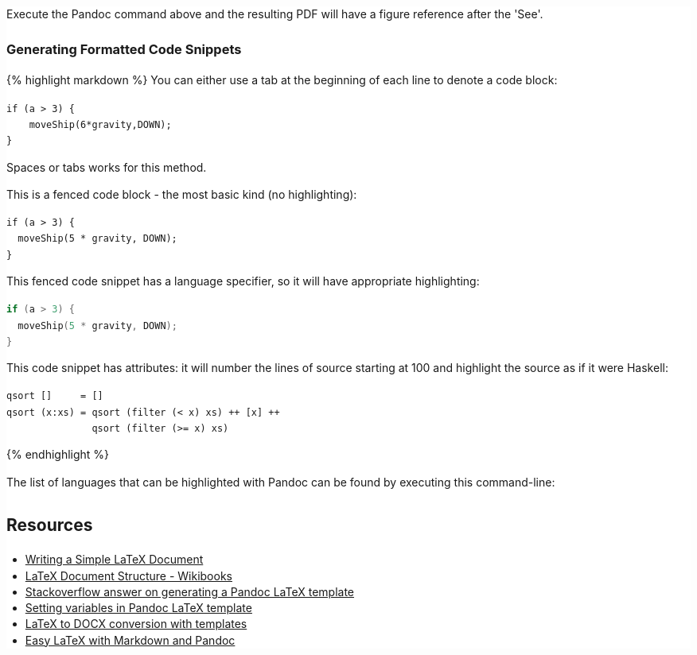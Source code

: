 Execute the Pandoc command above and the resulting PDF will have a figure reference after the 'See'.

### Generating Formatted Code Snippets ###

{% highlight markdown %}
You can either use a tab at the beginning of each line to denote a code block:

    if (a > 3) {
        moveShip(6*gravity,DOWN);
    }
    
Spaces or tabs works for this method.

This is a fenced code block - the most basic kind (no highlighting):

~~~~~~~ 
if (a > 3) {
  moveShip(5 * gravity, DOWN);
}
~~~~~~~

This fenced code snippet has a language specifier, so it will have appropriate highlighting:

~~~~~~~ c
if (a > 3) {
  moveShip(5 * gravity, DOWN);
}
~~~~~~~

This code snippet has attributes: it will number the lines of source starting at 100 and highlight the source as if it were Haskell:

~~~~ {#mycode .haskell .numberLines startFrom="100"}
qsort []     = []
qsort (x:xs) = qsort (filter (< x) xs) ++ [x] ++
               qsort (filter (>= x) xs)
~~~~~~~~~~~~~~~~~~~~~~~~~~~~~~~~~~~~~~~~~~~~~~~~~
{% endhighlight %}

The list of languages that can be highlighted with Pandoc can be found by executing this command-line:

    

## Resources ##

* [Writing a Simple LaTeX Document](http://www.electronics.oulu.fi/latex/examples/example_1/)
* [LaTeX Document Structure - Wikibooks](https://en.wikibooks.org/wiki/LaTeX/Document_Structure)
* [Stackoverflow answer on generating a Pandoc LaTeX template](https://superuser.com/a/356044)
* [Setting variables in Pandoc LaTeX template](https://tex.stackexchange.com/q/102873)
* [LaTeX to DOCX conversion with templates](https://tex.stackexchange.com/q/197998)
* [Easy LaTeX with Markdown and Pandoc](http://tech.lauritz.me/easy-latex-with-markdown-pandoc/)
